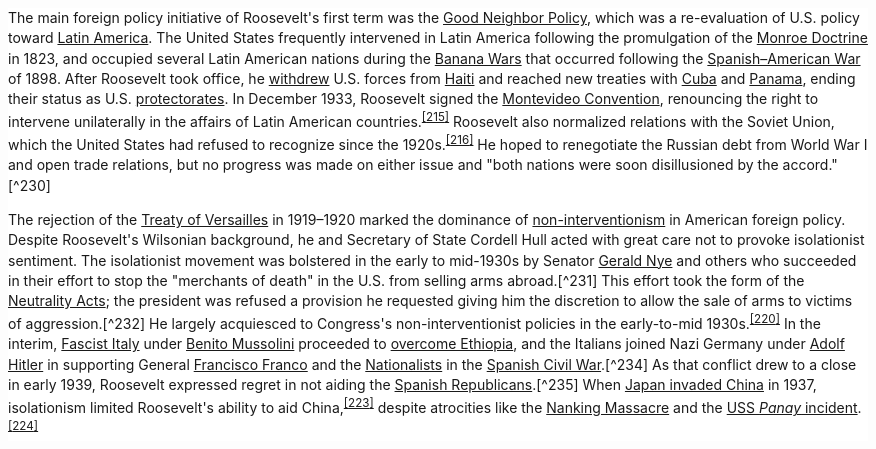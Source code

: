 The main foreign policy initiative of Roosevelt's first term was the [Good Neighbor Policy](https://en.m.wikipedia.org/wiki/Good_Neighbor_Policy "Good Neighbor Policy"), which was a re-evaluation of U.S. policy toward [Latin America](https://en.m.wikipedia.org/wiki/Latin_America "Latin America"). The United States frequently intervened in Latin America following the promulgation of the [Monroe Doctrine](https://en.m.wikipedia.org/wiki/Monroe_Doctrine "Monroe Doctrine") in 1823, and occupied several Latin American nations during the [Banana Wars](https://en.m.wikipedia.org/wiki/Banana_Wars "Banana Wars") that occurred following the [Spanish–American War](https://en.m.wikipedia.org/wiki/Spanish%E2%80%93American_War "Spanish–American War") of 1898. After Roosevelt took office, he [withdrew](https://en.m.wikipedia.org/wiki/United_States_occupation_of_Haiti "United States occupation of Haiti") U.S. forces from [Haiti](https://en.m.wikipedia.org/wiki/Haiti "Haiti") and reached new treaties with [Cuba](https://en.m.wikipedia.org/wiki/Cuba "Cuba") and [Panama](https://en.m.wikipedia.org/wiki/Panama "Panama"), ending their status as U.S. [protectorates](https://en.m.wikipedia.org/wiki/Protectorate "Protectorate"). In December 1933, Roosevelt signed the [Montevideo Convention](https://en.m.wikipedia.org/wiki/Montevideo_Convention "Montevideo Convention"), renouncing the right to intervene unilaterally in the affairs of Latin American countries.<sup><a href="https://en.m.wikipedia.org/wiki/#cite_note-FOOTNOTELeuchtenburg1963203%E2%80%9310-223"><span>[</span>215<span>]</span></a></sup> Roosevelt also normalized relations with the Soviet Union, which the United States had refused to recognize since the 1920s.<sup><a href="https://en.m.wikipedia.org/wiki/#cite_note-FOOTNOTESmith2007341%E2%80%9343-224"><span>[</span>216<span>]</span></a></sup> He hoped to renegotiate the Russian debt from World War I and open trade relations, but no progress was made on either issue and "both nations were soon disillusioned by the accord." [^230]

The rejection of the [Treaty of Versailles](https://en.m.wikipedia.org/wiki/Treaty_of_Versailles "Treaty of Versailles") in 1919–1920 marked the dominance of [non-interventionism](https://en.m.wikipedia.org/wiki/United_States_non-interventionism "United States non-interventionism") in American foreign policy. Despite Roosevelt's Wilsonian background, he and Secretary of State Cordell Hull acted with great care not to provoke isolationist sentiment. The isolationist movement was bolstered in the early to mid-1930s by Senator [Gerald Nye](https://en.m.wikipedia.org/wiki/Gerald_Nye "Gerald Nye") and others who succeeded in their effort to stop the "merchants of death" in the U.S. from selling arms abroad.[^231] This effort took the form of the [Neutrality Acts](https://en.m.wikipedia.org/wiki/Neutrality_Acts_of_1930s "Neutrality Acts of 1930s"); the president was refused a provision he requested giving him the discretion to allow the sale of arms to victims of aggression.[^232] He largely acquiesced to Congress's non-interventionist policies in the early-to-mid 1930s.<sup><a href="https://en.m.wikipedia.org/wiki/#cite_note-FOOTNOTESmith2007417%E2%80%9318-228"><span>[</span>220<span>]</span></a></sup> In the interim, [Fascist Italy](https://en.m.wikipedia.org/wiki/Kingdom_of_Italy_under_Fascism_\(1922%E2%80%931943\) "Kingdom of Italy under Fascism (1922–1943)") under [Benito Mussolini](https://en.m.wikipedia.org/wiki/Benito_Mussolini "Benito Mussolini") proceeded to [overcome Ethiopia](https://en.m.wikipedia.org/wiki/Second_Italo-Abyssinian_War "Second Italo-Abyssinian War"), and the Italians joined Nazi Germany under [Adolf Hitler](https://en.m.wikipedia.org/wiki/Adolf_Hitler "Adolf Hitler") in supporting General [Francisco Franco](https://en.m.wikipedia.org/wiki/Francisco_Franco "Francisco Franco") and the [Nationalists](https://en.m.wikipedia.org/wiki/Nationalist_faction_\(Spanish_Civil_War\) "Nationalist faction (Spanish Civil War)") in the [Spanish Civil War](https://en.m.wikipedia.org/wiki/Spanish_Civil_War "Spanish Civil War").[^234] As that conflict drew to a close in early 1939, Roosevelt expressed regret in not aiding the [Spanish Republicans](https://en.m.wikipedia.org/wiki/Republican_faction_\(Spanish_Civil_War\) "Republican faction (Spanish Civil War)").[^235] When [Japan invaded China](https://en.m.wikipedia.org/wiki/Second_Sino-Japanese_War "Second Sino-Japanese War") in 1937, isolationism limited Roosevelt's ability to aid China,<sup><a href="https://en.m.wikipedia.org/wiki/#cite_note-FOOTNOTEDallek1995146%E2%80%9347-231"><span>[</span>223<span>]</span></a></sup> despite atrocities like the [Nanking Massacre](https://en.m.wikipedia.org/wiki/Nanking_Massacre "Nanking Massacre") and the [USS *Panay* incident](https://en.m.wikipedia.org/wiki/USS_Panay_incident "USS Panay incident").<sup><a href="https://en.m.wikipedia.org/wiki/#cite_note-FOOTNOTELeuchtenburg2015188%E2%80%9390-232"><span>[</span>224<span>]</span></a></sup>
